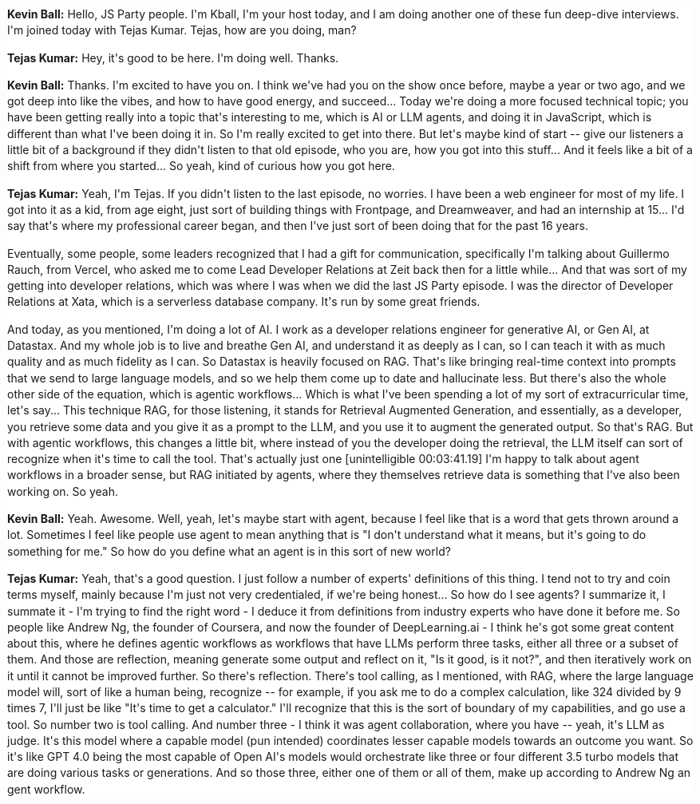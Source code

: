 **Kevin Ball:** Hello, JS Party people. I'm Kball, I'm your host today, and I am doing another one of these fun deep-dive interviews. I'm joined today with Tejas Kumar. Tejas, how are you doing, man?

**Tejas Kumar:** Hey, it's good to be here. I'm doing well. Thanks.

**Kevin Ball:** Thanks. I'm excited to have you on. I think we've had you on the show once before, maybe a year or two ago, and we got deep into like the vibes, and how to have good energy, and succeed... Today we're doing a more focused technical topic; you have been getting really into a topic that's interesting to me, which is AI or LLM agents, and doing it in JavaScript, which is different than what I've been doing it in. So I'm really excited to get into there. But let's maybe kind of start -- give our listeners a little bit of a background if they didn't listen to that old episode, who you are, how you got into this stuff... And it feels like a bit of a shift from where you started... So yeah, kind of curious how you got here.

**Tejas Kumar:** Yeah, I'm Tejas. If you didn't listen to the last episode, no worries. I have been a web engineer for most of my life. I got into it as a kid, from age eight, just sort of building things with Frontpage, and Dreamweaver, and had an internship at 15... I'd say that's where my professional career began, and then I've just sort of been doing that for the past 16 years.

Eventually, some people, some leaders recognized that I had a gift for communication, specifically I'm talking about Guillermo Rauch, from Vercel, who asked me to come Lead Developer Relations at Zeit back then for a little while... And that was sort of my getting into developer relations, which was where I was when we did the last JS Party episode. I was the director of Developer Relations at Xata, which is a serverless database company. It's run by some great friends.

And today, as you mentioned, I'm doing a lot of AI. I work as a developer relations engineer for generative AI, or Gen AI, at Datastax. And my whole job is to live and breathe Gen AI, and understand it as deeply as I can, so I can teach it with as much quality and as much fidelity as I can. So Datastax is heavily focused on RAG. That's like bringing real-time context into prompts that we send to large language models, and so we help them come up to date and hallucinate less. But there's also the whole other side of the equation, which is agentic workflows... Which is what I've been spending a lot of my sort of extracurricular time, let's say... This technique RAG, for those listening, it stands for Retrieval Augmented Generation, and essentially, as a developer, you retrieve some data and you give it as a prompt to the LLM, and you use it to augment the generated output. So that's RAG. But with agentic workflows, this changes a little bit, where instead of you the developer doing the retrieval, the LLM itself can sort of recognize when it's time to call the tool. That's actually just one \[unintelligible 00:03:41.19\] I'm happy to talk about agent workflows in a broader sense, but RAG initiated by agents, where they themselves retrieve data is something that I've also been working on. So yeah.

**Kevin Ball:** Yeah. Awesome. Well, yeah, let's maybe start with agent, because I feel like that is a word that gets thrown around a lot. Sometimes I feel like people use agent to mean anything that is "I don't understand what it means, but it's going to do something for me." So how do you define what an agent is in this sort of new world?

**Tejas Kumar:** Yeah, that's a good question. I just follow a number of experts' definitions of this thing. I tend not to try and coin terms myself, mainly because I'm just not very credentialed, if we're being honest... So how do I see agents? I summarize it, I summate it - I'm trying to find the right word - I deduce it from definitions from industry experts who have done it before me. So people like Andrew Ng, the founder of Coursera, and now the founder of DeepLearning.ai - I think he's got some great content about this, where he defines agentic workflows as workflows that have LLMs perform three tasks, either all three or a subset of them. And those are reflection, meaning generate some output and reflect on it, "Is it good, is it not?", and then iteratively work on it until it cannot be improved further. So there's reflection. There's tool calling, as I mentioned, with RAG, where the large language model will, sort of like a human being, recognize -- for example, if you ask me to do a complex calculation, like 324 divided by 9 times 7, I'll just be like "It's time to get a calculator." I'll recognize that this is the sort of boundary of my capabilities, and go use a tool. So number two is tool calling. And number three - I think it was agent collaboration, where you have -- yeah, it's LLM as judge. It's this model where a capable model (pun intended) coordinates lesser capable models towards an outcome you want. So it's like GPT 4.0 being the most capable of Open AI's models would orchestrate like three or four different 3.5 turbo models that are doing various tasks or generations. And so those three, either one of them or all of them, make up according to Andrew Ng an gent workflow.
